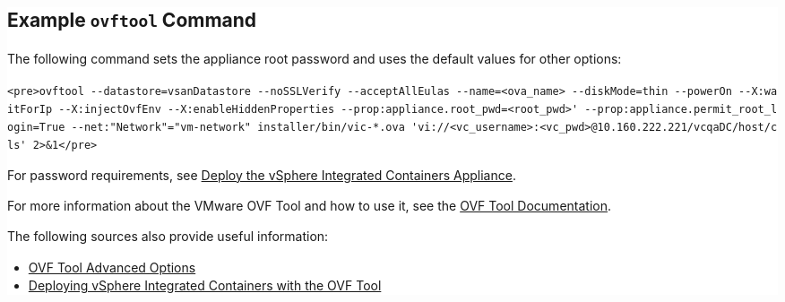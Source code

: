 ## Example `ovftool` Command

The following command sets the appliance root password and uses the default values for other options:

    <pre>ovftool --datastore=vsanDatastore --noSSLVerify --acceptAllEulas --name=<ova_name> --diskMode=thin --powerOn --X:waitForIp --X:injectOvfEnv --X:enableHiddenProperties --prop:appliance.root_pwd=<root_pwd>' --prop:appliance.permit_root_login=True --net:"Network"="vm-network" installer/bin/vic-*.ova 'vi://<vc_username>:<vc_pwd>@10.160.222.221/vcqaDC/host/cls' 2>&1</pre>
    
For password requirements, see [Deploy the vSphere Integrated Containers Appliance](deploy_vic_appliance.md).

For more information about the VMware OVF Tool and how to use it, see the [OVF Tool Documentation](https://www.vmware.com/support/developer/ovf/).

The following sources also provide useful information:

- [OVF Tool Advanced Options](https://www.virtuallyghetto.com/2014/07/quick-tip-handy-ovftool-4-0-advanced-options.html)
- [Deploying vSphere Integrated Containers with the OVF Tool](https://virsed.net/2017/08/11/deploying-vsphere-integrated-containers-with-the-ovf-tool/)
